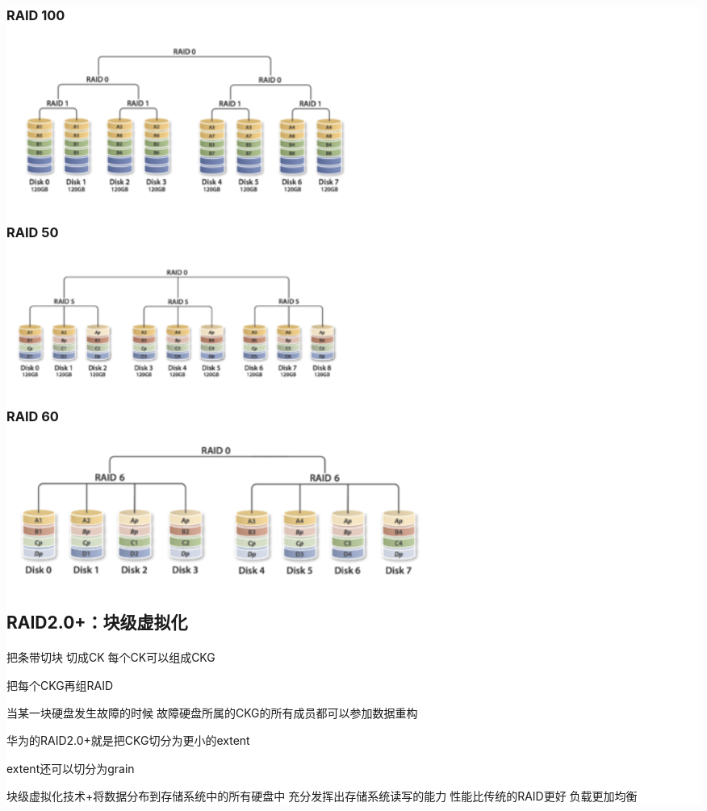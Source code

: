 

### RAID 100 

<img src=".图片存放/image-20220703144318866.png" alt="image-20220703144318866"  />



### RAID 50 



![image-20220703144435935](.图片存放/image-20220703144435935.png)



### RAID 60



![image-20220703144451490](.图片存放/image-20220703144451490.png)

## RAID2.0+：块级虚拟化



把条带切块 切成CK 每个CK可以组成CKG 

把每个CKG再组RAID

 

当某一块硬盘发生故障的时候 故障硬盘所属的CKG的所有成员都可以参加数据重构 

 

华为的RAID2.0+就是把CKG切分为更小的extent

extent还可以切分为grain 

 

块级虚拟化技术+将数据分布到存储系统中的所有硬盘中 充分发挥出存储系统读写的能力 性能比传统的RAID更好 负载更加均衡 